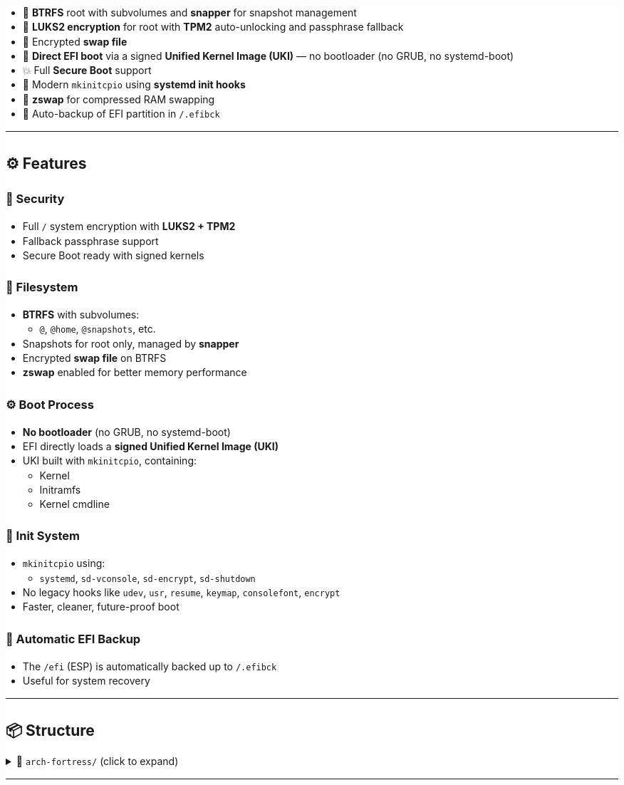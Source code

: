 - 🧊 **BTRFS** root with subvolumes and **snapper** for snapshot management
- 🔐 **LUKS2 encryption** for root with **TPM2** auto-unlocking and passphrase fallback
- 💾 Encrypted **swap file**
- 🔁 **Direct EFI boot** via a signed **Unified Kernel Image (UKI)** — no bootloader (no GRUB, no systemd-boot)
- 💥 Full **Secure Boot** support
- 🧠 Modern `mkinitcpio` using **systemd init hooks**
- 🧵 **zswap** for compressed RAM swapping
- 🛟 Auto-backup of EFI partition in `/.efibck`

---

## ⚙️ Features

### 🔐 Security
- Full `/` system encryption with **LUKS2 + TPM2**
- Fallback passphrase support
- Secure Boot ready with signed kernels

### 🧊 Filesystem
- **BTRFS** with subvolumes:
  - `@`, `@home`, `@snapshots`, etc.
- Snapshots for root only, managed by **snapper**
- Encrypted **swap file** on BTRFS
- **zswap** enabled for better memory performance

### ⚙️ Boot Process
- **No bootloader** (no GRUB, no systemd-boot)
- EFI directly loads a **signed Unified Kernel Image (UKI)**
- UKI built with `mkinitcpio`, containing:
  - Kernel
  - Initramfs
  - Kernel cmdline

### 🧠 Init System
- `mkinitcpio` using:
  - `systemd`, `sd-vconsole`, `sd-encrypt`, `sd-shutdown`
- No legacy hooks like `udev`, `usr`, `resume`, `keymap`, `consolefont`, `encrypt`
- Faster, cleaner, future-proof boot

### 🛟 Automatic EFI Backup
- The `/efi` (ESP) is automatically backed up to `/.efibck`
- Useful for system recovery

---

## 📦 Structure

<details><summary>📁 <code>arch-fortress/</code> (click to expand)</summary></details>

---